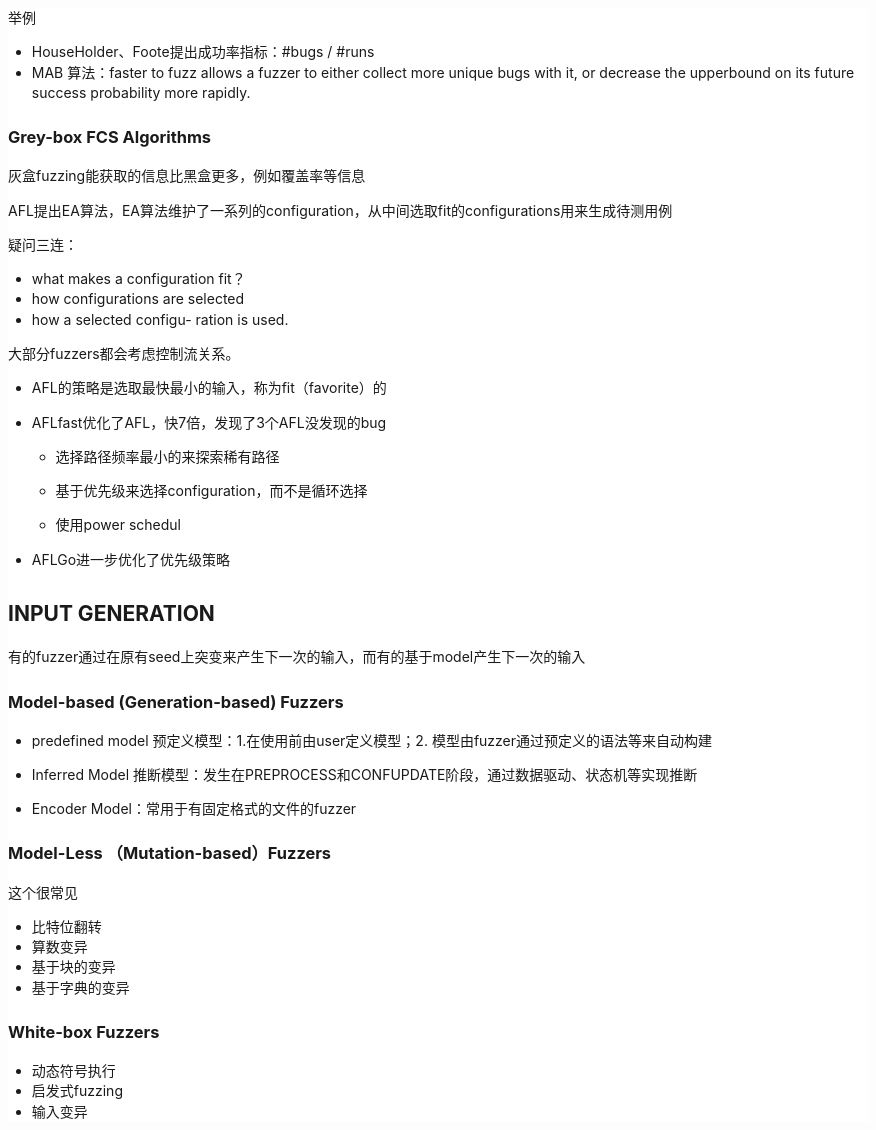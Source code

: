 举例

- HouseHolder、Foote提出成功率指标：#bugs / #runs
- MAB 算法：faster to fuzz allows a fuzzer to either collect more unique bugs with it, or decrease the upperbound on its future success probability more rapidly.



### Grey-box FCS Algorithms

灰盒fuzzing能获取的信息比黑盒更多，例如覆盖率等信息

AFL提出EA算法，EA算法维护了一系列的configuration，从中间选取fit的configurations用来生成待测用例

疑问三连：

- what makes a configuration fit？
- how configurations are selected
- how a selected configu- ration is used.

大部分fuzzers都会考虑控制流关系。

- AFL的策略是选取最快最小的输入，称为fit（favorite）的

- AFLfast优化了AFL，快7倍，发现了3个AFL没发现的bug

  - 选择路径频率最小的来探索稀有路径
  - 基于优先级来选择configuration，而不是循环选择

  - 使用power schedul

- AFLGo进一步优化了优先级策略



## INPUT GENERATION

有的fuzzer通过在原有seed上突变来产生下一次的输入，而有的基于model产生下一次的输入

### Model-based (Generation-based) Fuzzers

- predefined model 预定义模型：1.在使用前由user定义模型；2. 模型由fuzzer通过预定义的语法等来自动构建

- Inferred Model 推断模型：发生在PREPROCESS和CONFUPDATE阶段，通过数据驱动、状态机等实现推断

- Encoder Model：常用于有固定格式的文件的fuzzer

### Model-Less （Mutation-based）Fuzzers

这个很常见

- 比特位翻转
- 算数变异
- 基于块的变异
- 基于字典的变异

### White-box Fuzzers

- 动态符号执行
- 启发式fuzzing
- 输入变异
